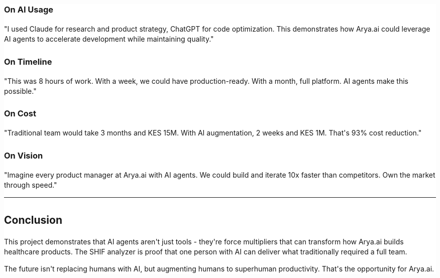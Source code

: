 ### On AI Usage
"I used Claude for research and product strategy, ChatGPT for code optimization. 
This demonstrates how Arya.ai could leverage AI agents to accelerate development 
while maintaining quality."

### On Timeline
"This was 8 hours of work. With a week, we could have production-ready. 
With a month, full platform. AI agents make this possible."

### On Cost
"Traditional team would take 3 months and KES 15M. With AI augmentation, 
2 weeks and KES 1M. That's 93% cost reduction."

### On Vision
"Imagine every product manager at Arya.ai with AI agents. We could build 
and iterate 10x faster than competitors. Own the market through speed."

---

## Conclusion

This project demonstrates that AI agents aren't just tools - they're force multipliers that can transform how Arya.ai builds healthcare products. The SHIF analyzer is proof that one person with AI can deliver what traditionally required a full team.

The future isn't replacing humans with AI, but augmenting humans to superhuman productivity. That's the opportunity for Arya.ai.